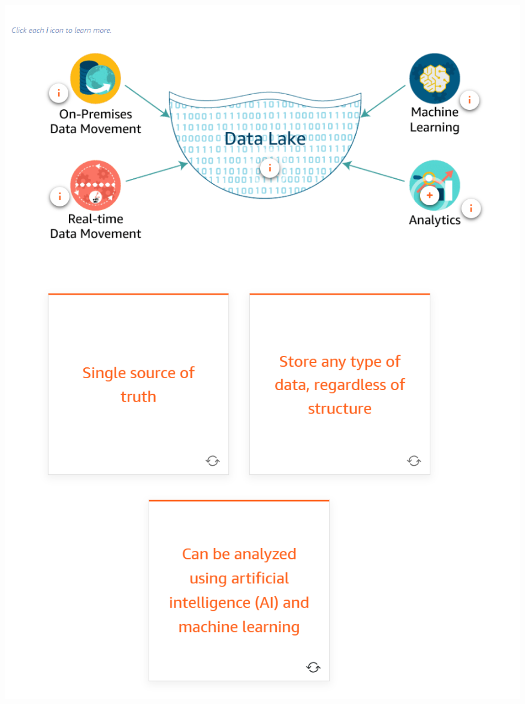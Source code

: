 ![](attachments/Pasted%20image%2020240205095742.png)

![](attachments/Pasted%20image%2020240205100014.png)
